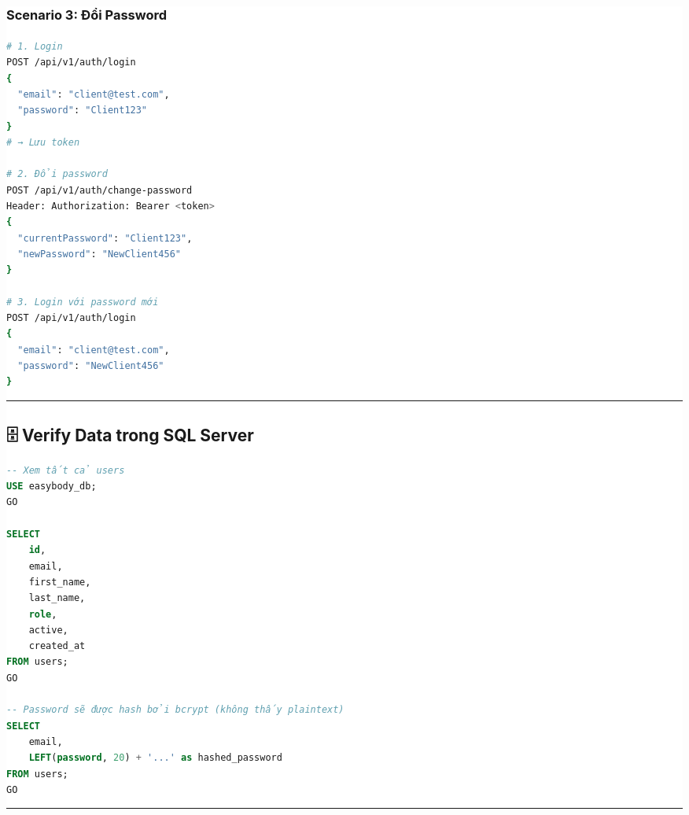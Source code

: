 ### **Scenario 3: Đổi Password**

```bash
# 1. Login
POST /api/v1/auth/login
{
  "email": "client@test.com",
  "password": "Client123"
}
# → Lưu token

# 2. Đổi password
POST /api/v1/auth/change-password
Header: Authorization: Bearer <token>
{
  "currentPassword": "Client123",
  "newPassword": "NewClient456"
}

# 3. Login với password mới
POST /api/v1/auth/login
{
  "email": "client@test.com",
  "password": "NewClient456"
}
```

---

## 🗄️ Verify Data trong SQL Server

```sql
-- Xem tất cả users
USE easybody_db;
GO

SELECT 
    id,
    email,
    first_name,
    last_name,
    role,
    active,
    created_at
FROM users;
GO

-- Password sẽ được hash bởi bcrypt (không thấy plaintext)
SELECT 
    email,
    LEFT(password, 20) + '...' as hashed_password
FROM users;
GO
```

---